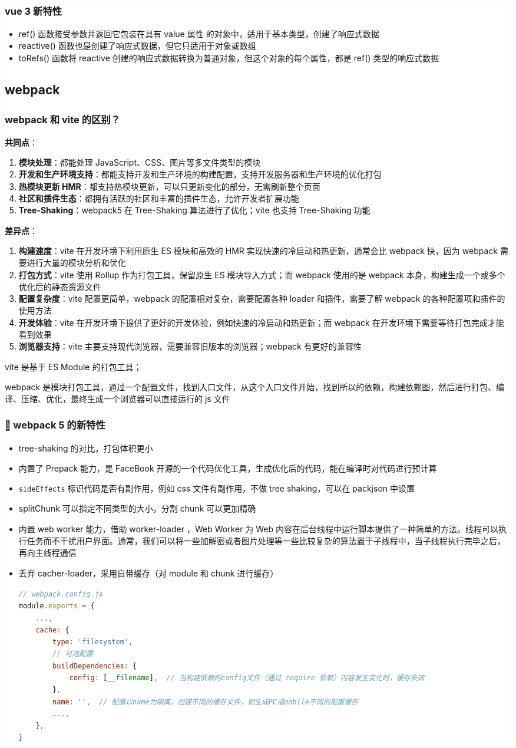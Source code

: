 ### vue 3 新特性

- ref() 函数接受参数并返回它包装在具有 value 属性 的对象中，适用于基本类型，创建了响应式数据
- reactive() 函数也是创建了响应式数据，但它只适用于对象或数组
- toRefs() 函数将 reactive 创建的响应式数据转换为普通对象，但这个对象的每个属性，都是 ref() 类型的响应式数据

## webpack

### webpack 和 vite 的区别？

**共同点**：
1. **模块处理**：都能处理 JavaScript、CSS、图片等多文件类型的模块
2. **开发和生产环境支持**：都能支持开发和生产环境的构建配置，支持开发服务器和生产环境的优化打包
3. **热模块更新 HMR**：都支持热模块更新，可以只更新变化的部分，无需刷新整个页面
4. **社区和插件生态**：都拥有活跃的社区和丰富的插件生态，允许开发者扩展功能
5. **Tree-Shaking**：webpack5 在 Tree-Shaking 算法进行了优化；vite 也支持 Tree-Shaking 功能

**差异点**：
1. **构建速度**：vite 在开发环境下利用原生 ES 模块和高效的 HMR 实现快速的冷启动和热更新，通常会比 webpack 快，因为 webpack 需要进行大量的模块分析和优化
2. **打包方式**：vite 使用 Rollup 作为打包工具，保留原生 ES 模块导入方式；而 webpack 使用的是 webpack 本身，构建生成一个或多个优化后的静态资源文件
3. **配置复杂度**：vite 配置更简单，webpack 的配置相对复杂，需要配置各种 loader 和插件，需要了解 webpack 的各种配置项和插件的使用方法
4. **开发体验**：vite 在开发环境下提供了更好的开发体验，例如快速的冷启动和热更新；而 webpack 在开发环境下需要等待打包完成才能看到效果
5. **浏览器支持**：vite 主要支持现代浏览器，需要兼容旧版本的浏览器；webpack 有更好的兼容性


vite 是基于 ES Module 的打包工具；

webpack 是模块打包工具，通过一个配置文件，找到入口文件，从这个入口文件开始，找到所以的依赖，构建依赖图，然后进行打包、编译、压缩、优化，最终生成一个浏览器可以直接运行的 js 文件

### 🌟 webpack 5 的新特性

- tree-shaking 的对比，打包体积更小

- 内置了 Prepack 能力，是 FaceBook 开源的一个代码优化工具，生成优化后的代码，能在编译时对代码进行预计算

- `sideEffects` 标识代码是否有副作用，例如 css 文件有副作用，不做 tree shaking，可以在 packjson 中设置

- splitChunk 可以指定不同类型的大小，分割 chunk 可以更加精确

- 内置 web worker 能力，借助 worker-loader ，Web Worker 为 Web 内容在后台线程中运行脚本提供了一种简单的方法。线程可以执行任务而不干扰用户界面。通常，我们可以将一些加解密或者图片处理等一些比较复杂的算法置于子线程中，当子线程执行完毕之后，再向主线程通信

- 丢弃 cacher-loader，采用自带缓存（对 module 和 chunk 进行缓存）

  ```js
  // webpack.config.js
  module.exports = {
      ...,
      cache: {
          type: 'filesystem',
          // 可选配置
          buildDependencies: {
              config: [__filename],  // 当构建依赖的config文件（通过 require 依赖）内容发生变化时，缓存失效
          },
          name: '',  // 配置以name为隔离，创建不同的缓存文件，如生成PC或mobile不同的配置缓存
          ...,
      },
  }
  ```
